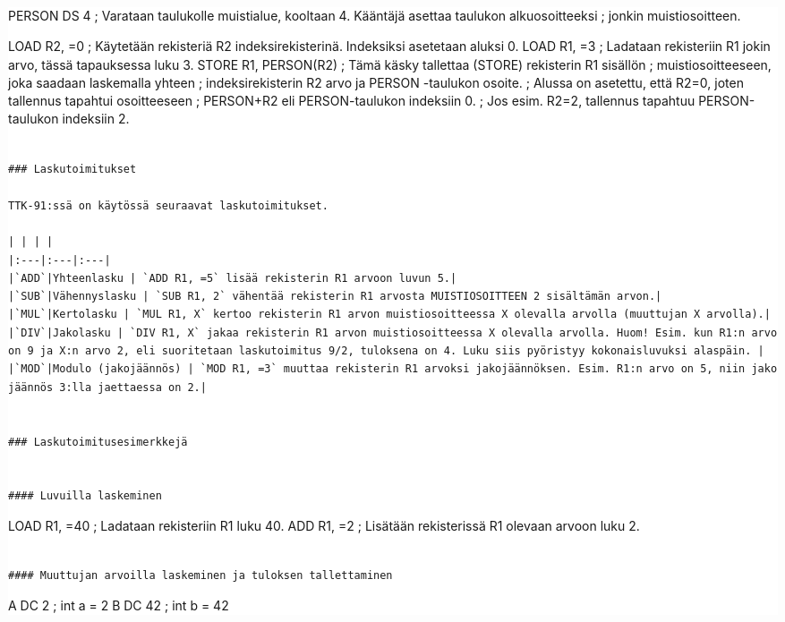 ```

```
PERSON DS 4             ; Varataan taulukolle muistialue, kooltaan 4. Kääntäjä asettaa taulukon alkuosoitteeksi
                        ;   jonkin muistiosoitteen.

LOAD R2, =0             ; Käytetään rekisteriä R2 indeksirekisterinä. Indeksiksi asetetaan aluksi 0.
LOAD R1, =3             ; Ladataan rekisteriin R1 jokin arvo, tässä tapauksessa luku 3.
STORE R1, PERSON(R2)    ; Tämä käsky tallettaa (STORE) rekisterin R1 sisällön 
                        ;   muistiosoitteeseen, joka saadaan laskemalla yhteen
                        ;   indeksirekisterin R2 arvo ja PERSON -taulukon osoite.
                        ;   Alussa on asetettu, että R2=0, joten tallennus tapahtui osoitteeseen
                        ;     PERSON+R2 eli PERSON-taulukon indeksiin 0.
                        ;   Jos esim. R2=2, tallennus tapahtuu PERSON-taulukon indeksiin 2.
                      

```

### Laskutoimitukset

TTK-91:ssä on käytössä seuraavat laskutoimitukset.

| | | |
|:---|:---|:---|
|`ADD`|Yhteenlasku | `ADD R1, =5` lisää rekisterin R1 arvoon luvun 5.|
|`SUB`|Vähennyslasku | `SUB R1, 2` vähentää rekisterin R1 arvosta MUISTIOSOITTEEN 2 sisältämän arvon.|
|`MUL`|Kertolasku | `MUL R1, X` kertoo rekisterin R1 arvon muistiosoitteessa X olevalla arvolla (muuttujan X arvolla).|
|`DIV`|Jakolasku | `DIV R1, X` jakaa rekisterin R1 arvon muistiosoitteessa X olevalla arvolla. Huom! Esim. kun R1:n arvo on 9 ja X:n arvo 2, eli suoritetaan laskutoimitus 9/2, tuloksena on 4. Luku siis pyöristyy kokonaisluvuksi alaspäin. |
|`MOD`|Modulo (jakojäännös) | `MOD R1, =3` muuttaa rekisterin R1 arvoksi jakojäännöksen. Esim. R1:n arvo on 5, niin jakojäännös 3:lla jaettaessa on 2.|


### Laskutoimitusesimerkkejä


#### Luvuilla laskeminen

```
LOAD R1, =40  ; Ladataan rekisteriin R1 luku 40.
ADD R1, =2    ; Lisätään rekisterissä R1 olevaan arvoon luku 2.
```

#### Muuttujan arvoilla laskeminen ja tuloksen tallettaminen

```
A DC 2      ; int a = 2
B DC 42     ; int b = 42
